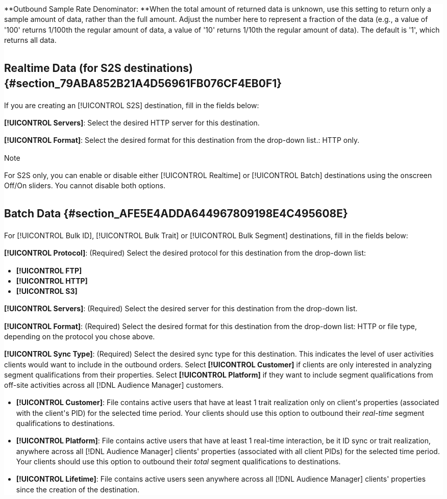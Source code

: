 **Outbound Sample Rate Denominator: **When the total amount of returned data is unknown, use this setting to return only a sample amount of data, rather than the full amount. Adjust the number here to represent a fraction of the data (e.g., a value of '100' returns 1/100th the regular amount of data, a value of '10' returns 1/10th the regular amount of data). The default is '1', which returns all data.

## Realtime Data (for S2S destinations) {#section_79ABA852B21A4D56961FB076CF4EB0F1}

If you are creating an [!UICONTROL S2S] destination, fill in the fields below:

**[!UICONTROL Servers]**: Select the desired HTTP server for this destination.

**[!UICONTROL Format]**: Select the desired format for this destination from the drop-down list.: HTTP only.

>[!NOTE]
>
>For S2S only, you can enable or disable either [!UICONTROL Realtime] or [!UICONTROL Batch] destinations using the onscreen Off/On sliders. You cannot disable both options.

## Batch Data {#section_AFE5E4ADDA644967809198E4C495608E}

For [!UICONTROL Bulk ID], [!UICONTROL Bulk Trait] or [!UICONTROL Bulk Segment] destinations, fill in the fields below:

**[!UICONTROL Protocol]**: (Required) Select the desired protocol for this destination from the drop-down list:

* **[!UICONTROL FTP]** 
* **[!UICONTROL HTTP]** 
* **[!UICONTROL S3]**

**[!UICONTROL Servers]**: (Required) Select the desired server for this destination from the drop-down list.

**[!UICONTROL Format]**: (Required) Select the desired format for this destination from the drop-down list: HTTP or file type, depending on the protocol you chose above.

**[!UICONTROL Sync Type]**: (Required) Select the desired sync type for this destination. This indicates the level of user activities clients would want to include in the outbound orders. Select **[!UICONTROL Customer]** if clients are only interested in analyzing segment qualifications from their properties. Select **[!UICONTROL Platform]** if they want to include segment qualifications from off-site activities across all [!DNL Audience Manager] customers.

* **[!UICONTROL Customer]**: File contains active users that have at least 1 trait realization only on client's properties (associated with the client's PID) for the selected time period. Your clients should use this option to outbound their *real-time* segment qualifications to destinations. 

* **[!UICONTROL Platform]**: File contains active users that have at least 1 real-time interaction, be it ID sync or trait realization, anywhere across all [!DNL Audience Manager] clients' properties (associated with all client PIDs) for the selected time period. Your clients should use this option to outbound their *total* segment qualifications to destinations. 

* **[!UICONTROL Lifetime]**: File contains active users seen anywhere across all [!DNL Audience Manager] clients' properties since the creation of the destination.
